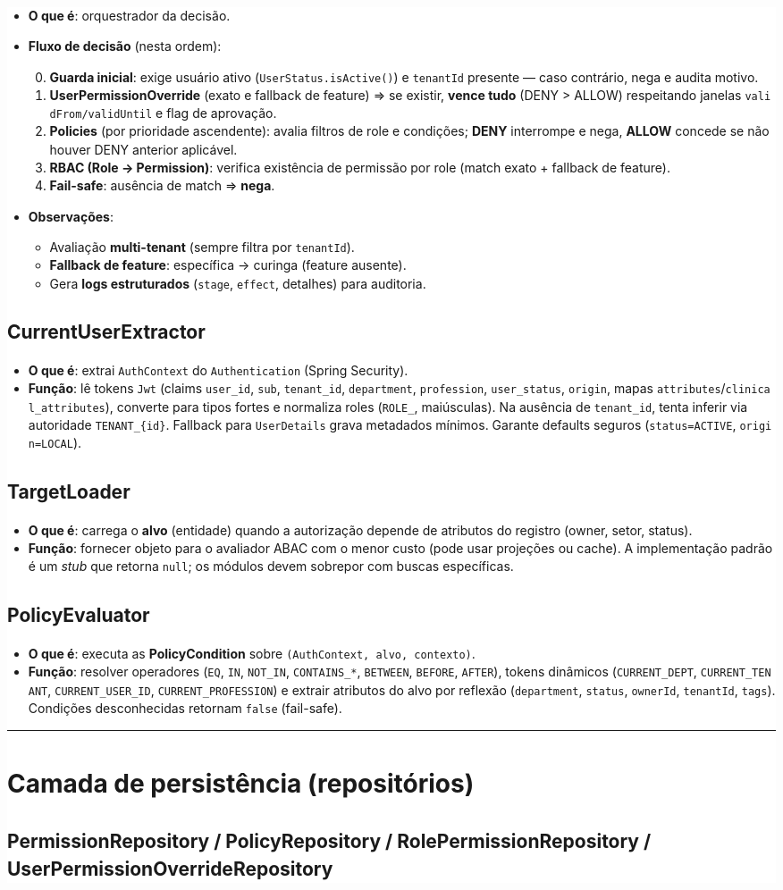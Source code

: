 * **O que é**: orquestrador da decisão.
* **Fluxo de decisão** (nesta ordem):

    0. **Guarda inicial**: exige usuário ativo (`UserStatus.isActive()`) e `tenantId` presente — caso contrário, nega e audita motivo.
    1. **UserPermissionOverride** (exato e fallback de feature) ⇒ se existir, **vence tudo** (DENY > ALLOW) respeitando janelas `validFrom/validUntil` e flag de aprovação.
    2. **Policies** (por prioridade ascendente): avalia filtros de role e condições; **DENY** interrompe e nega, **ALLOW** concede se não houver DENY anterior aplicável.
    3. **RBAC (Role → Permission)**: verifica existência de permissão por role (match exato + fallback de feature).
    4. **Fail-safe**: ausência de match ⇒ **nega**.
* **Observações**:

    * Avaliação **multi-tenant** (sempre filtra por `tenantId`).
    * **Fallback de feature**: específica → curinga (feature ausente).
    * Gera **logs estruturados** (`stage`, `effect`, detalhes) para auditoria.

## CurrentUserExtractor

* **O que é**: extrai `AuthContext` do `Authentication` (Spring Security).
* **Função**: lê tokens `Jwt` (claims `user_id`, `sub`, `tenant_id`, `department`, `profession`, `user_status`, `origin`, mapas `attributes`/`clinical_attributes`), converte para tipos fortes e normaliza roles (`ROLE_`, maiúsculas). Na ausência de `tenant_id`, tenta inferir via autoridade `TENANT_{id}`. Fallback para `UserDetails` grava metadados mínimos. Garante defaults seguros (`status=ACTIVE`, `origin=LOCAL`).

## TargetLoader

* **O que é**: carrega o **alvo** (entidade) quando a autorização depende de atributos do registro (owner, setor, status).
* **Função**: fornecer objeto para o avaliador ABAC com o menor custo (pode usar projeções ou cache). A implementação padrão é um *stub* que retorna `null`; os módulos devem sobrepor com buscas específicas.

## PolicyEvaluator

* **O que é**: executa as **PolicyCondition** sobre `(AuthContext, alvo, contexto)`.
* **Função**: resolver operadores (`EQ`, `IN`, `NOT_IN`, `CONTAINS_*`, `BETWEEN`, `BEFORE`, `AFTER`), tokens dinâmicos (`CURRENT_DEPT`, `CURRENT_TENANT`, `CURRENT_USER_ID`, `CURRENT_PROFESSION`) e extrair atributos do alvo por reflexão (`department`, `status`, `ownerId`, `tenantId`, `tags`). Condições desconhecidas retornam `false` (fail-safe).

---

# Camada de persistência (repositórios)

## PermissionRepository / PolicyRepository / RolePermissionRepository / UserPermissionOverrideRepository
